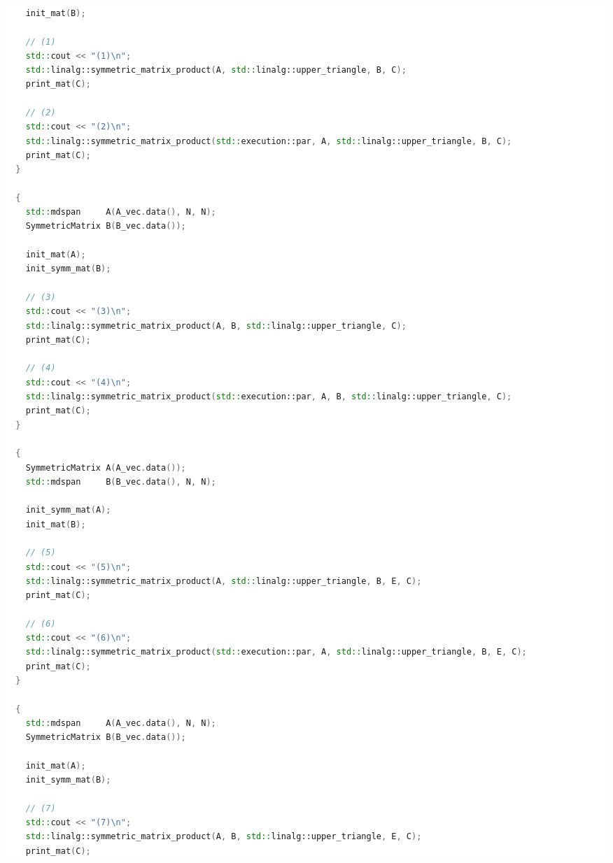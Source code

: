 ```cpp example
    init_mat(B);

    // (1)
    std::cout << "(1)\n";
    std::linalg::symmetric_matrix_product(A, std::linalg::upper_triangle, B, C);
    print_mat(C);

    // (2)
    std::cout << "(2)\n";
    std::linalg::symmetric_matrix_product(std::execution::par, A, std::linalg::upper_triangle, B, C);
    print_mat(C);
  }

  {
    std::mdspan     A(A_vec.data(), N, N);
    SymmetricMatrix B(B_vec.data());

    init_mat(A);
    init_symm_mat(B);

    // (3)
    std::cout << "(3)\n";
    std::linalg::symmetric_matrix_product(A, B, std::linalg::upper_triangle, C);
    print_mat(C);

    // (4)
    std::cout << "(4)\n";
    std::linalg::symmetric_matrix_product(std::execution::par, A, B, std::linalg::upper_triangle, C);
    print_mat(C);
  }

  {
    SymmetricMatrix A(A_vec.data());
    std::mdspan     B(B_vec.data(), N, N);

    init_symm_mat(A);
    init_mat(B);

    // (5)
    std::cout << "(5)\n";
    std::linalg::symmetric_matrix_product(A, std::linalg::upper_triangle, B, E, C);
    print_mat(C);

    // (6)
    std::cout << "(6)\n";
    std::linalg::symmetric_matrix_product(std::execution::par, A, std::linalg::upper_triangle, B, E, C);
    print_mat(C);
  }

  {
    std::mdspan     A(A_vec.data(), N, N);
    SymmetricMatrix B(B_vec.data());

    init_mat(A);
    init_symm_mat(B);

    // (7)
    std::cout << "(7)\n";
    std::linalg::symmetric_matrix_product(A, B, std::linalg::upper_triangle, E, C);
    print_mat(C);
```